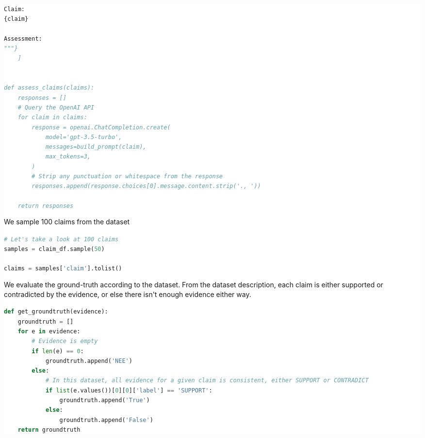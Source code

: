 ```python
Claim:
{claim}

Assessment:
"""}
    ]


def assess_claims(claims):
    responses = []
    # Query the OpenAI API
    for claim in claims:
        response = openai.ChatCompletion.create(
            model='gpt-3.5-turbo',
            messages=build_prompt(claim),
            max_tokens=3,
        )
        # Strip any punctuation or whitespace from the response
        responses.append(response.choices[0].message.content.strip('., '))

    return responses
```

We sample 100 claims from the dataset


```python
# Let's take a look at 100 claims
samples = claim_df.sample(50)

claims = samples['claim'].tolist() 

```

We evaluate the ground-truth according to the dataset. From the dataset description, each claim is either supported or contradicted by the evidence, or else there isn't enough evidence either way. 


```python
def get_groundtruth(evidence):
    groundtruth = []
    for e in evidence:
        # Evidence is empty 
        if len(e) == 0:
            groundtruth.append('NEE')
        else:
            # In this dataset, all evidence for a given claim is consistent, either SUPPORT or CONTRADICT
            if list(e.values())[0][0]['label'] == 'SUPPORT':
                groundtruth.append('True')
            else:
                groundtruth.append('False')
    return groundtruth
```

